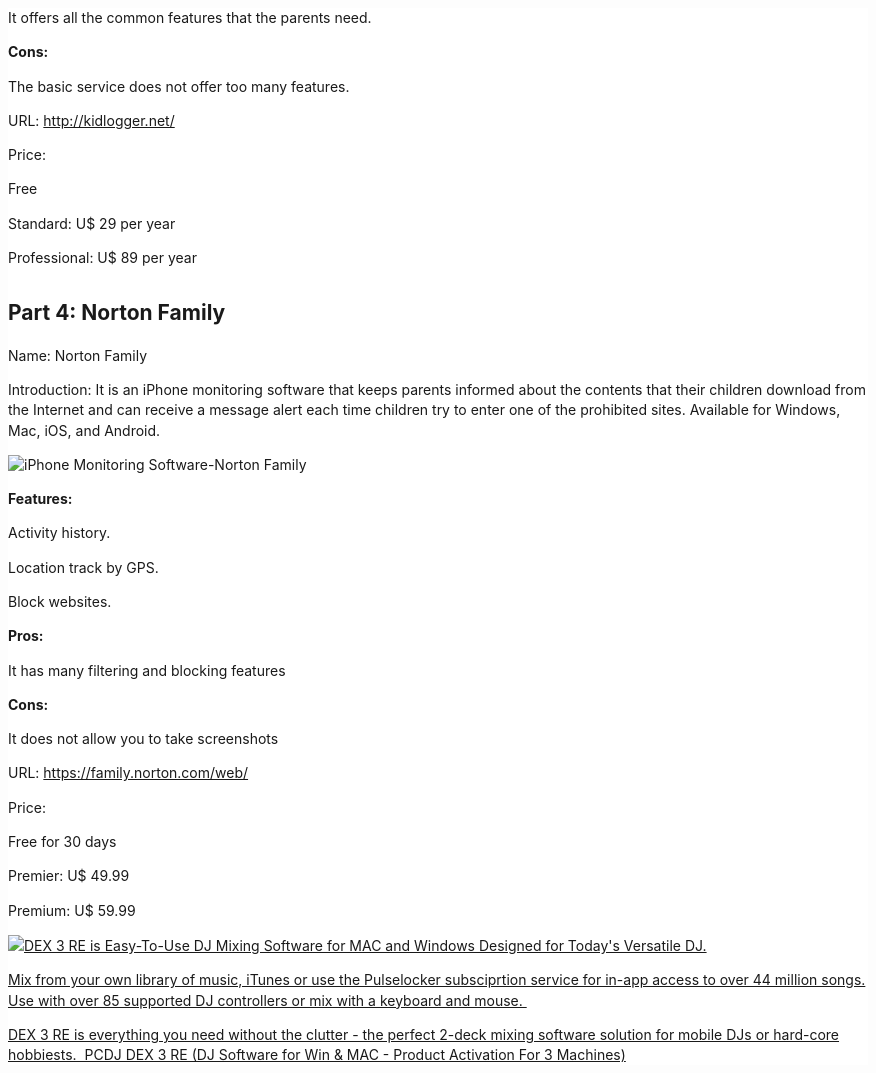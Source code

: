 It offers all the common features that the parents need.

**Cons:**

The basic service does not offer too many features.

URL: <http://kidlogger.net/>

Price:

Free

Standard: U$ 29 per year

Professional: U$ 89 per year

## Part 4: Norton Family

Name: Norton Family

Introduction: It is an iPhone monitoring software that keeps parents informed about the contents that their children download from the Internet and can receive a message alert each time children try to enter one of the prohibited sites. Available for Windows, Mac, iOS, and Android.

![iPhone Monitoring Software-Norton Family](https://images.wondershare.com/drfone/article/2017/10/15081575168446.jpg)

**Features:**

Activity history.

Location track by GPS.

Block websites.

**Pros:**

It has many filtering and blocking features

**Cons:**

It does not allow you to take screenshots

URL: <https://family.norton.com/web/>

Price:

Free for 30 days

Premier: U$ 49.99

Premium: U$ 59.99


<a href="https://shop.pcdj.com/order/checkout.php?PRODS=4698827&QTY=1&AFFILIATE=108875&CART=1"> <img src="https://secure.avangate.com/images/merchant/47f4b6321e9fd8e8f7326a6adc1a7c1e/products/dex3REpage-newmainscreenshot.png" border="0">DEX 3 RE is Easy-To-Use DJ Mixing Software for MAC and Windows Designed for Today's Versatile DJ. 

 Mix from your own library of music, iTunes or use the Pulselocker subsciprtion service for in-app access to over 44 million songs. Use with over 85 supported DJ controllers or mix with a keyboard and mouse.  

 DEX 3 RE is everything you need without the clutter - the perfect 2-deck mixing software solution for mobile DJs or hard-core hobbiests.  
 PCDJ DEX 3 RE (DJ Software for Win & MAC - Product Activation For 3 Machines)</a>
